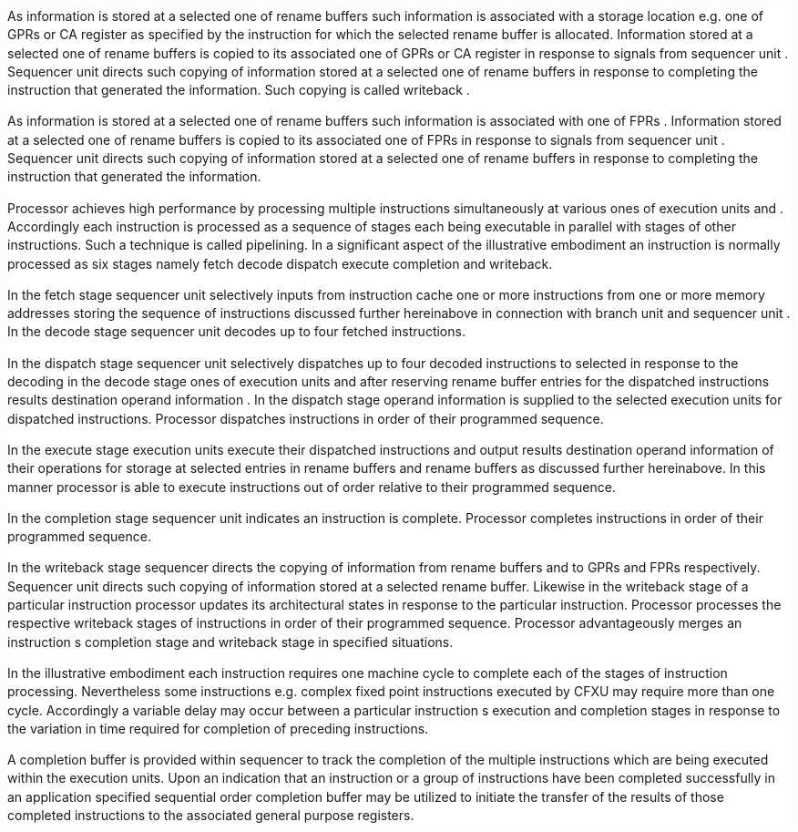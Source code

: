 As information is stored at a selected one of rename buffers such information is associated with a storage location e.g. one of GPRs or CA register as specified by the instruction for which the selected rename buffer is allocated. Information stored at a selected one of rename buffers is copied to its associated one of GPRs or CA register in response to signals from sequencer unit . Sequencer unit directs such copying of information stored at a selected one of rename buffers in response to completing the instruction that generated the information. Such copying is called writeback .

As information is stored at a selected one of rename buffers such information is associated with one of FPRs . Information stored at a selected one of rename buffers is copied to its associated one of FPRs in response to signals from sequencer unit . Sequencer unit directs such copying of information stored at a selected one of rename buffers in response to completing the instruction that generated the information.

Processor achieves high performance by processing multiple instructions simultaneously at various ones of execution units and . Accordingly each instruction is processed as a sequence of stages each being executable in parallel with stages of other instructions. Such a technique is called pipelining. In a significant aspect of the illustrative embodiment an instruction is normally processed as six stages namely fetch decode dispatch execute completion and writeback.

In the fetch stage sequencer unit selectively inputs from instruction cache one or more instructions from one or more memory addresses storing the sequence of instructions discussed further hereinabove in connection with branch unit and sequencer unit . In the decode stage sequencer unit decodes up to four fetched instructions.

In the dispatch stage sequencer unit selectively dispatches up to four decoded instructions to selected in response to the decoding in the decode stage ones of execution units and after reserving rename buffer entries for the dispatched instructions results destination operand information . In the dispatch stage operand information is supplied to the selected execution units for dispatched instructions. Processor dispatches instructions in order of their programmed sequence.

In the execute stage execution units execute their dispatched instructions and output results destination operand information of their operations for storage at selected entries in rename buffers and rename buffers as discussed further hereinabove. In this manner processor is able to execute instructions out of order relative to their programmed sequence.

In the completion stage sequencer unit indicates an instruction is complete. Processor completes instructions in order of their programmed sequence.

In the writeback stage sequencer directs the copying of information from rename buffers and to GPRs and FPRs respectively. Sequencer unit directs such copying of information stored at a selected rename buffer. Likewise in the writeback stage of a particular instruction processor updates its architectural states in response to the particular instruction. Processor processes the respective writeback stages of instructions in order of their programmed sequence. Processor advantageously merges an instruction s completion stage and writeback stage in specified situations.

In the illustrative embodiment each instruction requires one machine cycle to complete each of the stages of instruction processing. Nevertheless some instructions e.g. complex fixed point instructions executed by CFXU may require more than one cycle. Accordingly a variable delay may occur between a particular instruction s execution and completion stages in response to the variation in time required for completion of preceding instructions.

A completion buffer is provided within sequencer to track the completion of the multiple instructions which are being executed within the execution units. Upon an indication that an instruction or a group of instructions have been completed successfully in an application specified sequential order completion buffer may be utilized to initiate the transfer of the results of those completed instructions to the associated general purpose registers.
